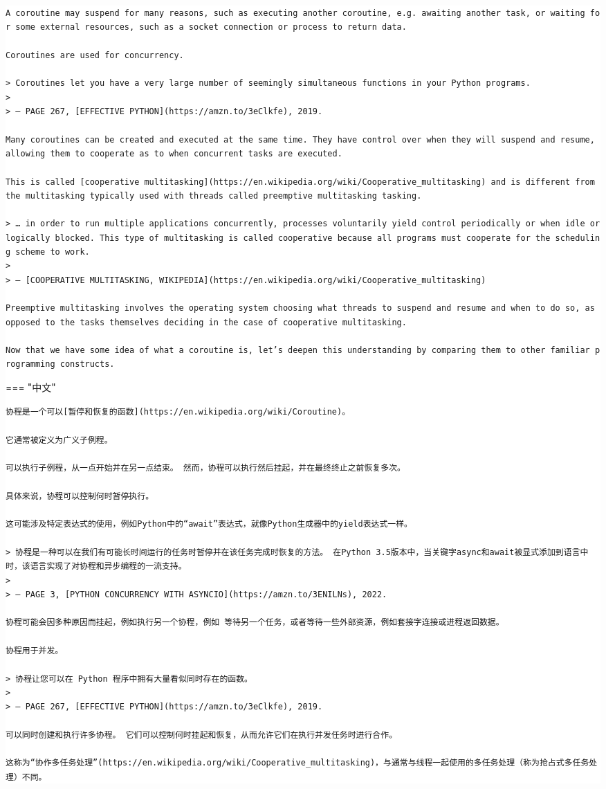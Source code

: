     A coroutine may suspend for many reasons, such as executing another coroutine, e.g. awaiting another task, or waiting for some external resources, such as a socket connection or process to return data.
    
    Coroutines are used for concurrency.
    
    > Coroutines let you have a very large number of seemingly simultaneous functions in your Python programs.
    >
    > — PAGE 267, [EFFECTIVE PYTHON](https://amzn.to/3eClkfe), 2019.
    
    Many coroutines can be created and executed at the same time. They have control over when they will suspend and resume, allowing them to cooperate as to when concurrent tasks are executed.
    
    This is called [cooperative multitasking](https://en.wikipedia.org/wiki/Cooperative_multitasking) and is different from the multitasking typically used with threads called preemptive multitasking tasking.
    
    > … in order to run multiple applications concurrently, processes voluntarily yield control periodically or when idle or logically blocked. This type of multitasking is called cooperative because all programs must cooperate for the scheduling scheme to work.
    >
    > — [COOPERATIVE MULTITASKING, WIKIPEDIA](https://en.wikipedia.org/wiki/Cooperative_multitasking)
    
    Preemptive multitasking involves the operating system choosing what threads to suspend and resume and when to do so, as opposed to the tasks themselves deciding in the case of cooperative multitasking.
    
    Now that we have some idea of what a coroutine is, let’s deepen this understanding by comparing them to other familiar programming constructs.

=== "中文"

    协程是一个可以[暂停和恢复的函数](https://en.wikipedia.org/wiki/Coroutine)。
    
    它通常被定义为广义子例程。
    
    可以执行子例程，从一点开始并在另一点结束。 然而，协程可以执行然后挂起，并在最终终止之前恢复多次。

    具体来说，协程可以控制何时暂停执行。

    这可能涉及特定表达式的使用，例如Python中的“await”表达式，就像Python生成器中的yield表达式一样。
    
    > 协程是一种可以在我们有可能长时间运行的任务时暂停并在该任务完成时恢复的方法。 在Python 3.5版本中，当关键字async和await被显式添加到语言中时，该语言实现了对协程和异步编程的一流支持。
    >
    > — PAGE 3, [PYTHON CONCURRENCY WITH ASYNCIO](https://amzn.to/3ENILNs), 2022.
    
    协程可能会因多种原因而挂起，例如执行另一个协程，例如 等待另一个任务，或者等待一些外部资源，例如套接字连接或进程返回数据。
    
    协程用于并发。
    
    > 协程让您可以在 Python 程序中拥有大量看似同时存在的函数。
    >
    > — PAGE 267, [EFFECTIVE PYTHON](https://amzn.to/3eClkfe), 2019.
    
    可以同时创建和执行许多协程。 它们可以控制何时挂起和恢复，从而允许它们在执行并发任务时进行合作。
    
    这称为“协作多任务处理”(https://en.wikipedia.org/wiki/Cooperative_multitasking)，与通常与线程一起使用的多任务处理（称为抢占式多任务处理）不同。
    